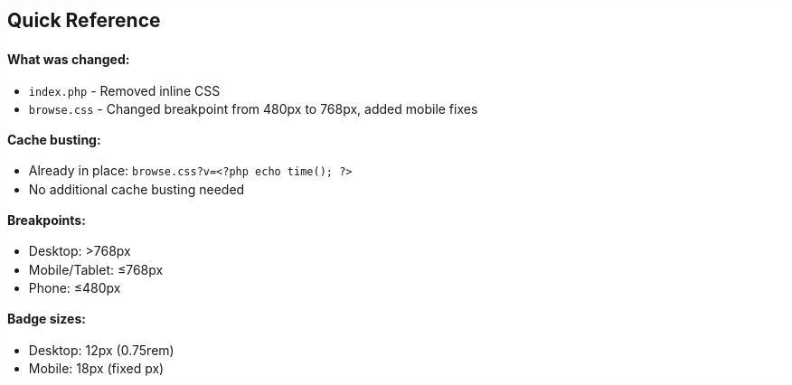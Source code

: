 
## Quick Reference

**What was changed:**
- `index.php` - Removed inline CSS
- `browse.css` - Changed breakpoint from 480px to 768px, added mobile fixes

**Cache busting:**
- Already in place: `browse.css?v=<?php echo time(); ?>`
- No additional cache busting needed

**Breakpoints:**
- Desktop: >768px
- Mobile/Tablet: ≤768px
- Phone: ≤480px

**Badge sizes:**
- Desktop: 12px (0.75rem)
- Mobile: 18px (fixed px)
